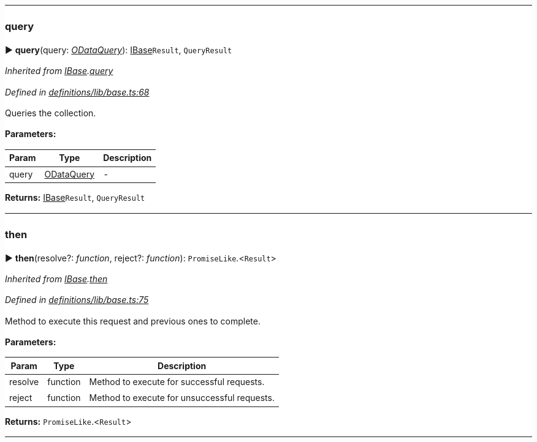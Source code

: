 ___

<a id="query"></a>

###  query

► **query**(query: *[ODataQuery](_definitions_lib_odata_.odataquery.md)*): [IBase](_definitions_lib_base_.ibase.md)`Result`, `QueryResult`




*Inherited from [IBase](_definitions_lib_base_.ibase.md).[query](_definitions_lib_base_.ibase.md#query)*

*Defined in [definitions/lib/base.ts:68](https://github.com/gunjandatta/sprest/blob/3de79f1/src/definitions/lib/base.ts#L68)*



Queries the collection.


**Parameters:**

| Param | Type | Description |
| ------ | ------ | ------ |
| query | [ODataQuery](_definitions_lib_odata_.odataquery.md)   |  - |





**Returns:** [IBase](_definitions_lib_base_.ibase.md)`Result`, `QueryResult`





___

<a id="then"></a>

###  then

► **then**(resolve?: *function*, reject?: *function*): `PromiseLike`.<`Result`>




*Inherited from [IBase](_definitions_lib_base_.ibase.md).[then](_definitions_lib_base_.ibase.md#then)*

*Defined in [definitions/lib/base.ts:75](https://github.com/gunjandatta/sprest/blob/3de79f1/src/definitions/lib/base.ts#L75)*



Method to execute this request and previous ones to complete.


**Parameters:**

| Param | Type | Description |
| ------ | ------ | ------ |
| resolve | function   |  Method to execute for successful requests. |
| reject | function   |  Method to execute for unsuccessful requests. |





**Returns:** `PromiseLike`.<`Result`>





___



